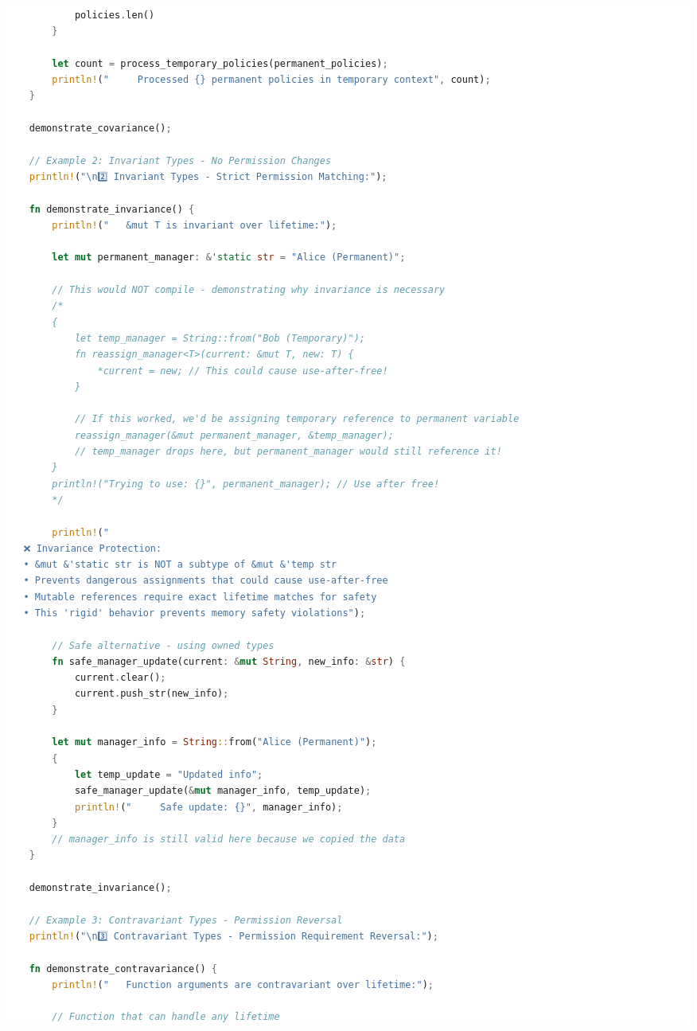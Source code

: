 ```rust
            policies.len()
        }

        let count = process_temporary_policies(permanent_policies);
        println!("     Processed {} permanent policies in temporary context", count);
    }

    demonstrate_covariance();

    // Example 2: Invariant Types - No Permission Changes
    println!("\n2️⃣ Invariant Types - Strict Permission Matching:");

    fn demonstrate_invariance() {
        println!("   &mut T is invariant over lifetime:");

        let mut permanent_manager: &'static str = "Alice (Permanent)";

        // This would NOT compile - demonstrating why invariance is necessary
        /*
        {
            let temp_manager = String::from("Bob (Temporary)");
            fn reassign_manager<T>(current: &mut T, new: T) {
                *current = new; // This could cause use-after-free!
            }

            // If this worked, we'd be assigning temporary reference to permanent variable
            reassign_manager(&mut permanent_manager, &temp_manager);
            // temp_manager drops here, but permanent_manager would still reference it!
        }
        println!("Trying to use: {}", permanent_manager); // Use after free!
        */

        println!("
   ❌ Invariance Protection:
   • &mut &'static str is NOT a subtype of &mut &'temp str
   • Prevents dangerous assignments that could cause use-after-free
   • Mutable references require exact lifetime matches for safety
   • This 'rigid' behavior prevents memory safety violations");

        // Safe alternative - using owned types
        fn safe_manager_update(current: &mut String, new_info: &str) {
            current.clear();
            current.push_str(new_info);
        }

        let mut manager_info = String::from("Alice (Permanent)");
        {
            let temp_update = "Updated info";
            safe_manager_update(&mut manager_info, temp_update);
            println!("     Safe update: {}", manager_info);
        }
        // manager_info is still valid here because we copied the data
    }

    demonstrate_invariance();

    // Example 3: Contravariant Types - Permission Reversal
    println!("\n3️⃣ Contravariant Types - Permission Requirement Reversal:");

    fn demonstrate_contravariance() {
        println!("   Function arguments are contravariant over lifetime:");

        // Function that can handle any lifetime
```